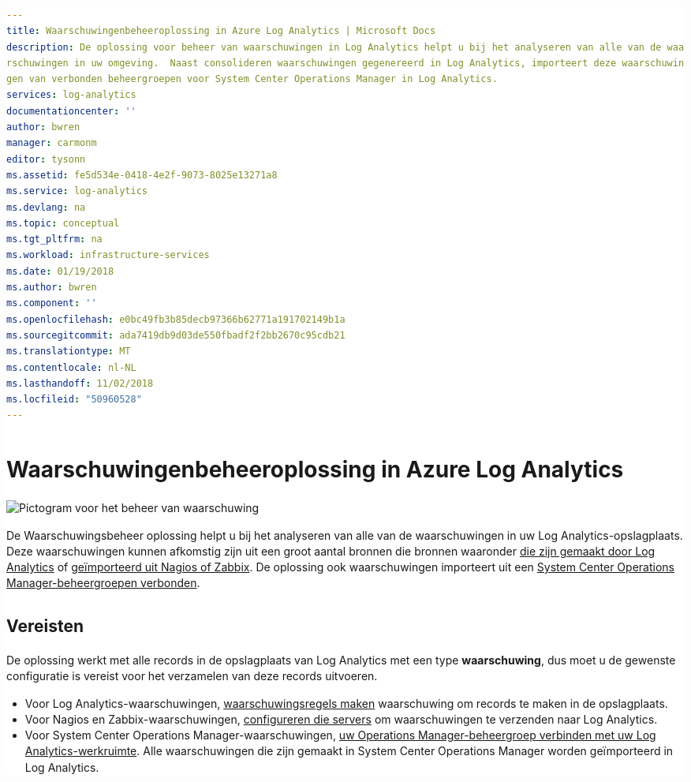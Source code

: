 ```yaml
---
title: Waarschuwingenbeheeroplossing in Azure Log Analytics | Microsoft Docs
description: De oplossing voor beheer van waarschuwingen in Log Analytics helpt u bij het analyseren van alle van de waarschuwingen in uw omgeving.  Naast consolideren waarschuwingen gegenereerd in Log Analytics, importeert deze waarschuwingen van verbonden beheergroepen voor System Center Operations Manager in Log Analytics.
services: log-analytics
documentationcenter: ''
author: bwren
manager: carmonm
editor: tysonn
ms.assetid: fe5d534e-0418-4e2f-9073-8025e13271a8
ms.service: log-analytics
ms.devlang: na
ms.topic: conceptual
ms.tgt_pltfrm: na
ms.workload: infrastructure-services
ms.date: 01/19/2018
ms.author: bwren
ms.component: ''
ms.openlocfilehash: e0bc49fb3b85decb97366b62771a191702149b1a
ms.sourcegitcommit: ada7419db9d03de550fbadf2f2bb2670c95cdb21
ms.translationtype: MT
ms.contentlocale: nl-NL
ms.lasthandoff: 11/02/2018
ms.locfileid: "50960528"
---
```

# <a name="alert-management-solution-in-azure-log-analytics"></a>Waarschuwingenbeheeroplossing in Azure Log Analytics

![Pictogram voor het beheer van waarschuwing](media/log-analytics-solution-alert-management/icon.png)

De Waarschuwingsbeheer oplossing helpt u bij het analyseren van alle van de waarschuwingen in uw Log Analytics-opslagplaats.  Deze waarschuwingen kunnen afkomstig zijn uit een groot aantal bronnen die bronnen waaronder [die zijn gemaakt door Log Analytics](../monitoring-and-diagnostics/monitoring-overview-unified-alerts.md) of [geïmporteerd uit Nagios of Zabbix](log-analytics-quick-collect-linux-computer.md). De oplossing ook waarschuwingen importeert uit een [System Center Operations Manager-beheergroepen verbonden](log-analytics-om-agents.md).

## <a name="prerequisites"></a>Vereisten
De oplossing werkt met alle records in de opslagplaats van Log Analytics met een type **waarschuwing**, dus moet u de gewenste configuratie is vereist voor het verzamelen van deze records uitvoeren.

- Voor Log Analytics-waarschuwingen, [waarschuwingsregels maken](../monitoring-and-diagnostics/monitoring-overview-unified-alerts.md) waarschuwing om records te maken in de opslagplaats.
- Voor Nagios en Zabbix-waarschuwingen, [configureren die servers](log-analytics-quick-collect-linux-computer.md) om waarschuwingen te verzenden naar Log Analytics.
- Voor System Center Operations Manager-waarschuwingen, [uw Operations Manager-beheergroep verbinden met uw Log Analytics-werkruimte](log-analytics-om-agents.md).  Alle waarschuwingen die zijn gemaakt in System Center Operations Manager worden geïmporteerd in Log Analytics.  
